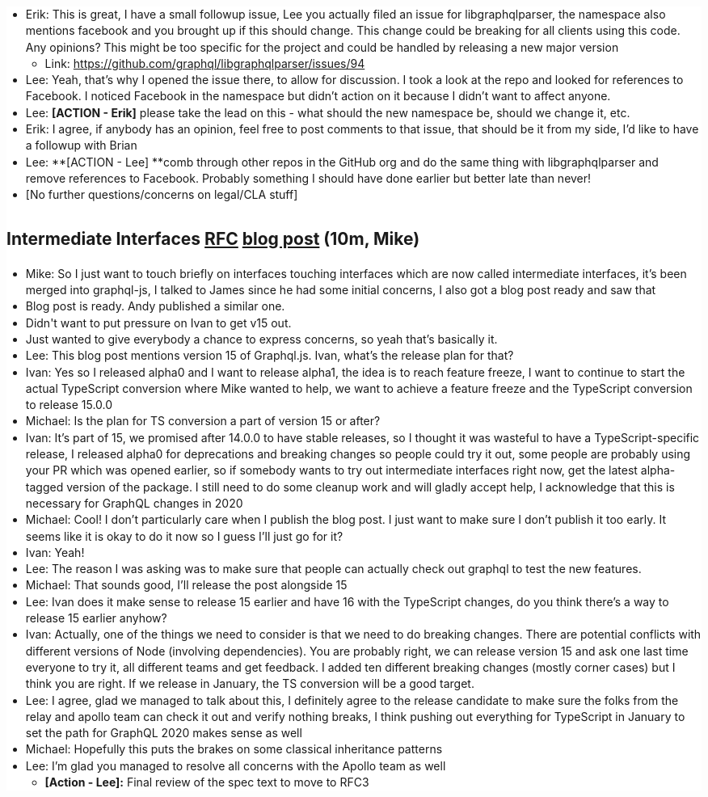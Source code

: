*   Erik: This is great, I have a small followup issue, Lee you actually filed an issue for libgraphqlparser, the namespace also mentions facebook and you brought up if this should change. This change could be breaking for all clients using this code. Any opinions? This might be too specific for the project and could be handled by releasing a new major version
    *   Link: https://github.com/graphql/libgraphqlparser/issues/94
*   Lee: Yeah, that’s why I opened the issue there, to allow for discussion. I took a look at the repo and looked for references to Facebook. I noticed Facebook in the namespace but didn’t action on it because I didn’t want to affect anyone. 
*   Lee: **[ACTION - Erik]** please take the lead on this - what should the new namespace be, should we change it, etc.
*   Erik: I agree, if anybody has an opinion, feel free to post comments to that issue, that should be it from my side, I’d like to have a followup with Brian
*   Lee: **[ACTION - Lee] **comb through other repos in the GitHub org and do the same thing with libgraphqlparser and remove references to Facebook. Probably something I should have done earlier but better late than never! 
*   [No further questions/concerns on legal/CLA stuff]


## Intermediate Interfaces [RFC](https://github.com/graphql/graphql-spec/pull/373) [blog post](https://dev.to/mikemarcacci/intermediate-interfaces-generic-utility-types-in-graphql-1cap-temp-slug-8952286?preview=ed957dcce8697307abcb0da3d08ecfa5c081a7b5828fe13e556fb29b57aede6f8fd9ea76319f68520eb1d38a9c75b41a15c79e7c222b9666ade6a853) (10m, Mike)



*   Mike: So I just want to touch briefly on interfaces touching interfaces which are now called intermediate interfaces, it’s been merged into graphql-js, I talked to James since he had some initial concerns, I also got a blog post ready and saw that
*   Blog post is ready. Andy published a similar one.
*   Didn't want to put pressure on Ivan to get v15 out.
*   Just wanted to give everybody a chance to express concerns, so yeah that’s basically it.
*   Lee: This blog post mentions version 15 of Graphql.js. Ivan, what’s the release plan for that?
*   Ivan: Yes so I released alpha0 and I want to release alpha1, the idea is to reach feature freeze, I want to continue to start the actual TypeScript conversion where Mike wanted to help, we want to achieve a feature freeze and the TypeScript conversion to release 15.0.0
*   Michael: Is the plan for TS conversion a part of version 15 or after?
*   Ivan: It’s part of 15, we promised after 14.0.0 to have stable releases, so I thought it was wasteful to have a TypeScript-specific release, I released alpha0 for deprecations and breaking changes so people could try it out, some people are probably using your PR which was opened earlier, so if somebody wants to try out intermediate interfaces right now, get the latest alpha-tagged version of the package. I still need to do some cleanup work and will gladly accept help, I acknowledge that this is necessary for GraphQL changes in 2020
*   Michael: Cool! I don’t particularly care when I publish the blog post. I just want to make sure I don’t publish it too early. It seems like it is okay to do it now so I guess I’ll just go for it?
*   Ivan: Yeah!
*   Lee: The reason I was asking was to make sure that people can actually check out graphql to test the new features.
*   Michael: That sounds good, I’ll release the post alongside 15
*   Lee: Ivan does it make sense to release 15 earlier and have 16 with the TypeScript changes, do you think there’s a way to release 15 earlier anyhow?
*   Ivan: Actually, one of the things we need to consider is that we need to do breaking changes. There are potential conflicts with different versions of Node (involving dependencies). You are probably right, we can release version 15 and ask one last time everyone to try it, all different teams and get feedback. I added ten different breaking changes (mostly corner cases) but I think you are right. If we release in January, the TS conversion will be a good target. 
*   Lee: I agree, glad we managed to talk about this, I definitely agree to the release candidate to make sure the folks from the relay and apollo team can check it out and verify nothing breaks, I think pushing out everything for TypeScript in January to set the path for GraphQL 2020 makes sense as well
*   Michael: Hopefully this puts the brakes on some classical inheritance patterns
*   Lee: I’m glad you managed to resolve all concerns with the Apollo team as well
    *   **[Action - Lee]:** Final review of the spec text to move to RFC3
